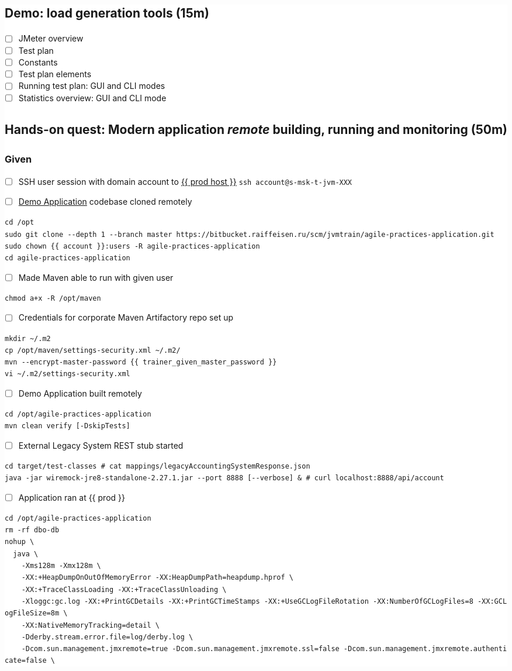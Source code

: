 ## Demo: load generation tools (15m)
- [ ] JMeter overview
- [ ] Test plan
- [ ] Constants
- [ ] Test plan elements
- [ ] Running test plan: GUI and CLI modes
- [ ] Statistics overview: GUI and CLI mode

## Hands-on quest: Modern application _remote_ building, running and monitoring (50m)
### Given
- [ ] SSH user session with domain account to [{{ prod host }}](iaac/inventories/production/hosts.yml) `ssh account@s-msk-t-jvm-XXX`

- [ ] [Demo Application](https://bitbucket.raiffeisen.ru/projects/JVMTRAIN/repos/agile-practices-application/browse) codebase cloned remotely
```shell script
cd /opt
sudo git clone --depth 1 --branch master https://bitbucket.raiffeisen.ru/scm/jvmtrain/agile-practices-application.git
sudo chown {{ account }}:users -R agile-practices-application
cd agile-practices-application
```

- [ ] Made Maven able to run with given user
```shell script
chmod a+x -R /opt/maven
```

- [ ] Credentials for corporate Maven Artifactory repo set up
```shell script
mkdir ~/.m2
cp /opt/maven/settings-security.xml ~/.m2/
mvn --encrypt-master-password {{ trainer_given_master_password }}
vi ~/.m2/settings-security.xml
```

- [ ] Demo Application built remotely
```shell script
cd /opt/agile-practices-application
mvn clean verify [-DskipTests]
```

- [ ] External Legacy System REST stub started
```shell script
cd target/test-classes # cat mappings/legacyAccountingSystemResponse.json
java -jar wiremock-jre8-standalone-2.27.1.jar --port 8888 [--verbose] & # curl localhost:8888/api/account
``` 

- [ ] Application ran at {{ prod }}
```shell script
cd /opt/agile-practices-application
rm -rf dbo-db
nohup \
  java \
    -Xms128m -Xmx128m \
    -XX:+HeapDumpOnOutOfMemoryError -XX:HeapDumpPath=heapdump.hprof \
    -XX:+TraceClassLoading -XX:+TraceClassUnloading \
    -Xloggc:gc.log -XX:+PrintGCDetails -XX:+PrintGCTimeStamps -XX:+UseGCLogFileRotation -XX:NumberOfGCLogFiles=8 -XX:GCLogFileSize=8m \
    -XX:NativeMemoryTracking=detail \
    -Dderby.stream.error.file=log/derby.log \
    -Dcom.sun.management.jmxremote=true -Dcom.sun.management.jmxremote.ssl=false -Dcom.sun.management.jmxremote.authenticate=false \
```